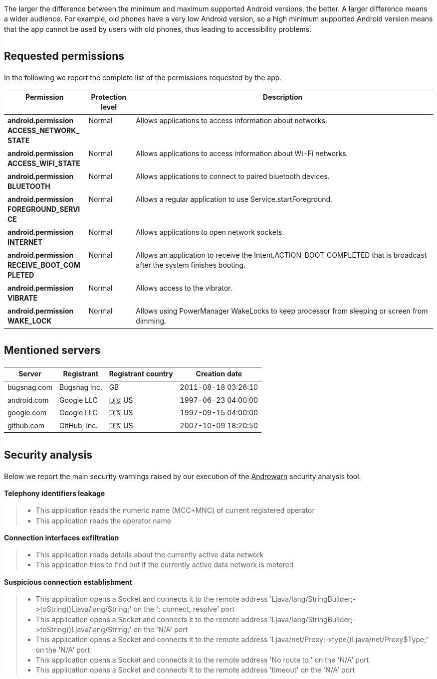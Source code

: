The larger the difference between the minimum and maximum supported Android versions, the better. A larger difference means a wider audience. For example, old phones have a very low Android version, so a high minimum supported Android version means that the app cannot be used by users with old phones, thus leading to accessibility problems. 

## Requested permissions

In the following we report the complete list of the permissions requested by the app. 

| **Permission** | **Protection level** | **Description** | 
|-------------------------|-------------------------|-------------------------|
 **android.permission<br>ACCESS_NETWORK_STATE** | Normal | Allows applications to access information about networks. 
 **android.permission<br>ACCESS_WIFI_STATE** | Normal | Allows applications to access information about Wi-Fi networks. 
 **android.permission<br>BLUETOOTH** | Normal | Allows applications to connect to paired bluetooth devices. 
 **android.permission<br>FOREGROUND_SERVICE** | Normal | Allows a regular application to use Service.startForeground. 
 **android.permission<br>INTERNET** | Normal | Allows applications to open network sockets. 
 **android.permission<br>RECEIVE_BOOT_COMPLETED** | Normal | Allows an application to receive the Intent.ACTION_BOOT_COMPLETED that is broadcast after the system finishes booting. 
 **android.permission<br>VIBRATE** | Normal | Allows access to the vibrator. 
 **android.permission<br>WAKE_LOCK** | Normal | Allows using PowerManager WakeLocks to keep processor from sleeping or screen from dimming. 


## Mentioned servers

| **Server** | **Registrant** | **Registrant country** | **Creation date** | 
|-------------------------|-------------------------|-------------------------|-------------------------|
 | bugsnag.com | Bugsnag Inc. | GB | 2011-08-18 03:26:10 |
 | android.com | Google LLC | :us: US | 1997-06-23 04:00:00 |
 | google.com | Google LLC | :us: US | 1997-09-15 04:00:00 |
 | github.com | GitHub, Inc. | :us: US | 2007-10-09 18:20:50 |


## Security analysis 

Below we report the main security warnings raised by our execution of the [Androwarn](https://github.com/maaaaz/androwarn) security analysis tool.

**Telephony identifiers leakage**
> - This application reads the numeric name (MCC+MNC) of current registered operator<br>
> - This application reads the operator name<br>

**Connection interfaces exfiltration**
> - This application reads details about the currently active data network<br>
> - This application tries to find out if the currently active data network is metered<br>

**Suspicious connection establishment**
> - This application opens a Socket and connects it to the remote address 'Ljava/lang/StringBuilder;->toString()Ljava/lang/String;' on the ': connect, resolve' port <br>
> - This application opens a Socket and connects it to the remote address 'Ljava/lang/StringBuilder;->toString()Ljava/lang/String;' on the 'N/A' port <br>
> - This application opens a Socket and connects it to the remote address 'Ljava/net/Proxy;->type()Ljava/net/Proxy$Type;' on the 'N/A' port <br>
> - This application opens a Socket and connects it to the remote address 'No route to  ' on the 'N/A' port <br>
> - This application opens a Socket and connects it to the remote address 'timeout' on the 'N/A' port <br>
